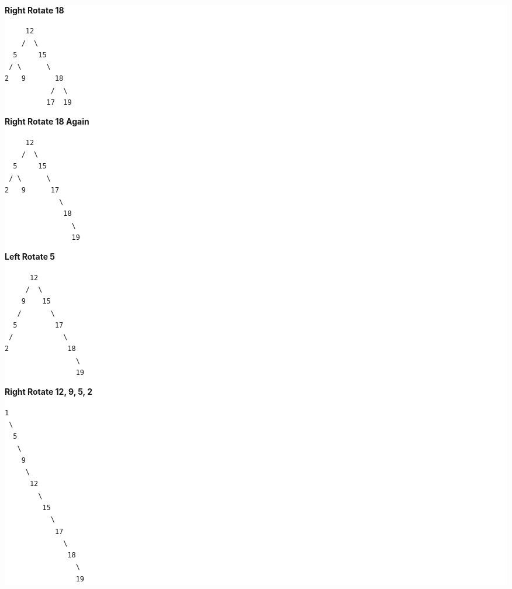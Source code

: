 **Right Rotate 18**
```
     12         
    /  \        
  5     15      
 / \      \     
2   9       18  
           /  \ 
          17  19
```

**Right Rotate 18 Again**
```
     12           
    /  \          
  5     15        
 / \      \       
2   9      17     
             \    
              18  
                \ 
                19
```

**Left Rotate 5**
```
      12           
     /  \          
    9    15        
   /       \       
  5         17     
 /            \    
2              18  
                 \ 
                 19
```

**Right Rotate 12, 9, 5, 2**
```
1                  
 \                 
  5                
   \               
    9              
     \             
      12           
        \          
         15        
           \       
            17     
              \    
               18  
                 \ 
                 19
```
